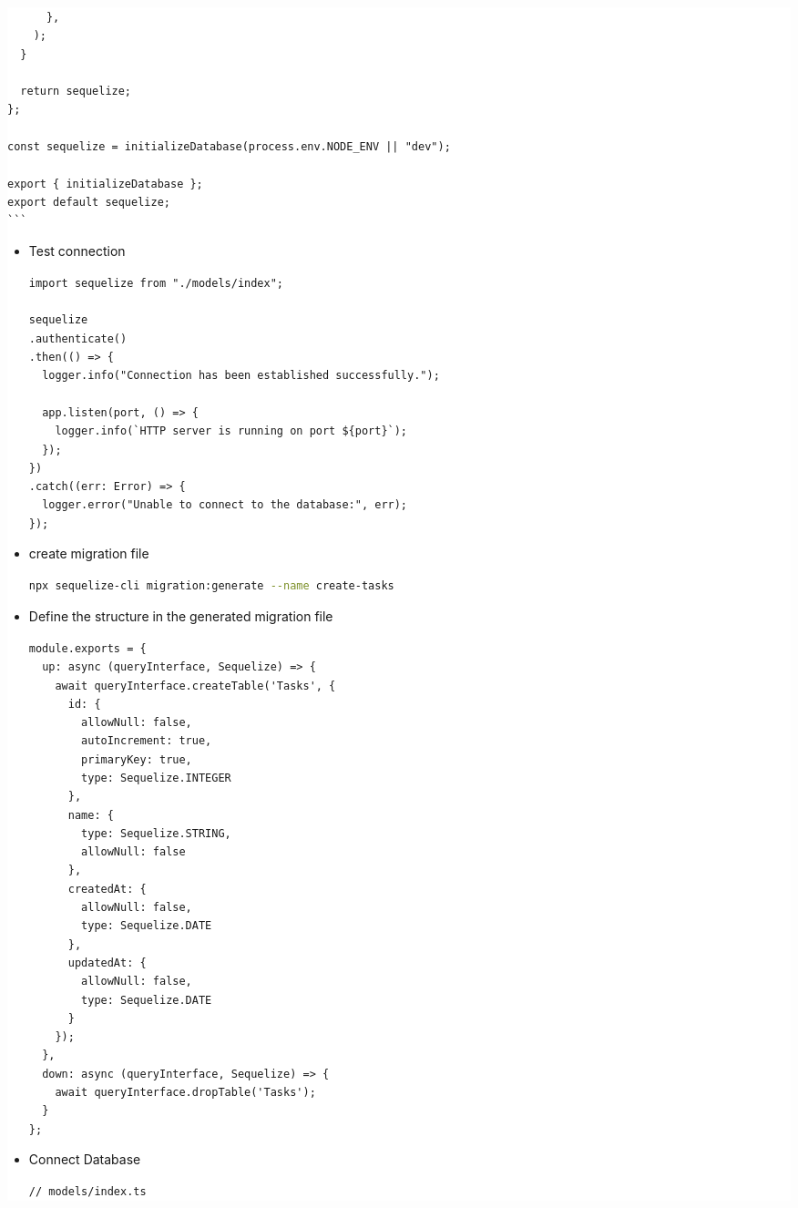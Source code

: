           },
        );
      }
    
      return sequelize;
    };
    
    const sequelize = initializeDatabase(process.env.NODE_ENV || "dev");
    
    export { initializeDatabase };
    export default sequelize;
    ```
  * Test connection
    ```JS
    import sequelize from "./models/index";

    sequelize
    .authenticate()
    .then(() => {
      logger.info("Connection has been established successfully.");
  
      app.listen(port, () => {
        logger.info(`HTTP server is running on port ${port}`);
      });
    })
    .catch((err: Error) => {
      logger.error("Unable to connect to the database:", err);
    });
    ```
  * create migration file
    ```bash
    npx sequelize-cli migration:generate --name create-tasks
    ```
  * Define the structure in the generated migration file
    ```JS
    module.exports = {
      up: async (queryInterface, Sequelize) => {
        await queryInterface.createTable('Tasks', {
          id: {
            allowNull: false,
            autoIncrement: true,
            primaryKey: true,
            type: Sequelize.INTEGER
          },
          name: {
            type: Sequelize.STRING,
            allowNull: false
          },
          createdAt: {
            allowNull: false,
            type: Sequelize.DATE
          },
          updatedAt: {
            allowNull: false,
            type: Sequelize.DATE
          }
        });
      },
      down: async (queryInterface, Sequelize) => {
        await queryInterface.dropTable('Tasks');
      }
    };
    ```
  * Connect Database
    ```JS
    // models/index.ts